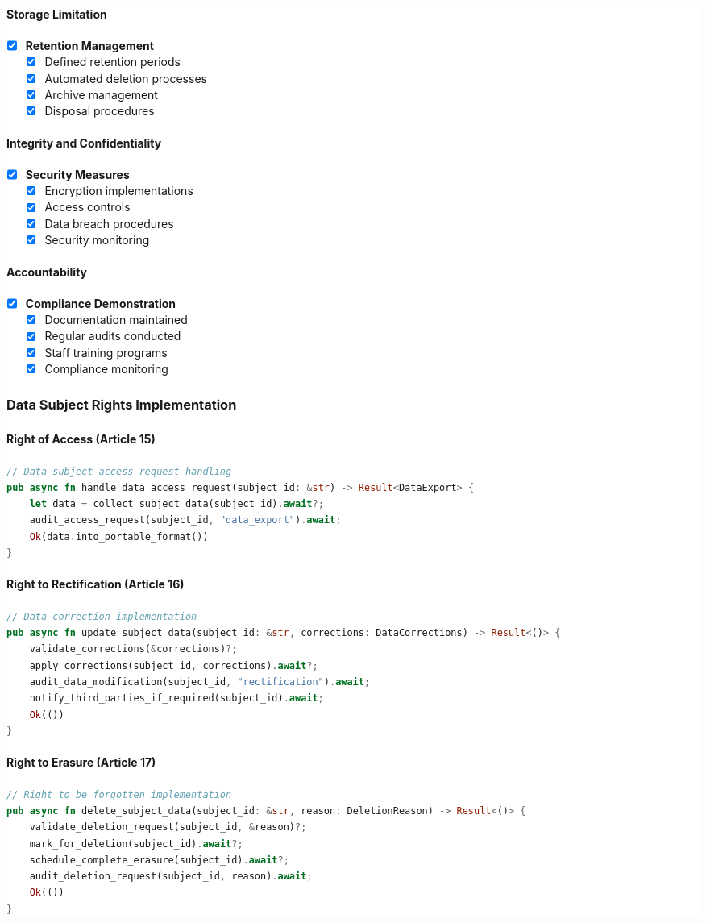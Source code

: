 #### Storage Limitation
- [x] **Retention Management**
  - [x] Defined retention periods
  - [x] Automated deletion processes
  - [x] Archive management
  - [x] Disposal procedures

#### Integrity and Confidentiality
- [x] **Security Measures**
  - [x] Encryption implementations
  - [x] Access controls
  - [x] Data breach procedures
  - [x] Security monitoring

#### Accountability
- [x] **Compliance Demonstration**
  - [x] Documentation maintained
  - [x] Regular audits conducted
  - [x] Staff training programs
  - [x] Compliance monitoring

### Data Subject Rights Implementation

#### Right of Access (Article 15)
```rust
// Data subject access request handling
pub async fn handle_data_access_request(subject_id: &str) -> Result<DataExport> {
    let data = collect_subject_data(subject_id).await?;
    audit_access_request(subject_id, "data_export").await;
    Ok(data.into_portable_format())
}
```

#### Right to Rectification (Article 16)
```rust
// Data correction implementation
pub async fn update_subject_data(subject_id: &str, corrections: DataCorrections) -> Result<()> {
    validate_corrections(&corrections)?;
    apply_corrections(subject_id, corrections).await?;
    audit_data_modification(subject_id, "rectification").await;
    notify_third_parties_if_required(subject_id).await;
    Ok(())
}
```

#### Right to Erasure (Article 17)
```rust
// Right to be forgotten implementation
pub async fn delete_subject_data(subject_id: &str, reason: DeletionReason) -> Result<()> {
    validate_deletion_request(subject_id, &reason)?;
    mark_for_deletion(subject_id).await?;
    schedule_complete_erasure(subject_id).await?;
    audit_deletion_request(subject_id, reason).await;
    Ok(())
}
```
